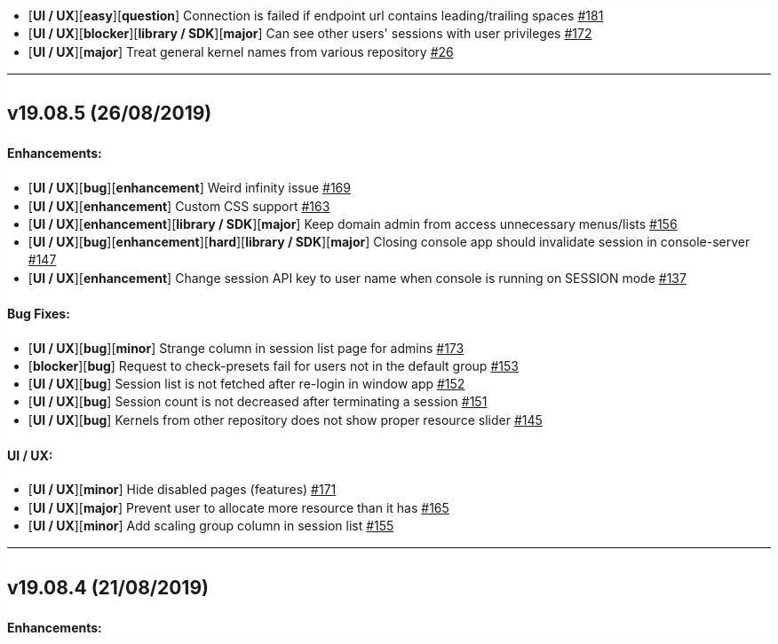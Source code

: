 - [**UI / UX**][**easy**][**question**] Connection is failed if endpoint url contains leading/trailing spaces [#181](https://github.com/lablup/backend.ai-console/issues/181)
- [**UI / UX**][**blocker**][**library / SDK**][**major**] Can see other users' sessions with user privileges [#172](https://github.com/lablup/backend.ai-console/issues/172)
- [**UI / UX**][**major**] Treat general kernel names from various repository [#26](https://github.com/lablup/backend.ai-console/issues/26)

---

## v19.08.5 (26/08/2019)

#### Enhancements:

- [**UI / UX**][**bug**][**enhancement**] Weird infinity issue [#169](https://github.com/lablup/backend.ai-console/issues/169)
- [**UI / UX**][**enhancement**] Custom CSS support [#163](https://github.com/lablup/backend.ai-console/issues/163)
- [**UI / UX**][**enhancement**][**library / SDK**][**major**] Keep domain admin from access unnecessary menus/lists [#156](https://github.com/lablup/backend.ai-console/issues/156)
- [**UI / UX**][**bug**][**enhancement**][**hard**][**library / SDK**][**major**] Closing console app should invalidate session in console-server [#147](https://github.com/lablup/backend.ai-console/issues/147)
- [**UI / UX**][**enhancement**] Change session API key to user name when console is running on SESSION mode [#137](https://github.com/lablup/backend.ai-console/issues/137)

#### Bug Fixes:

- [**UI / UX**][**bug**][**minor**] Strange column in session list page for admins [#173](https://github.com/lablup/backend.ai-console/issues/173)
- [**blocker**][**bug**] Request to check-presets fail for users not in the default group [#153](https://github.com/lablup/backend.ai-console/issues/153)
- [**UI / UX**][**bug**] Session list is not fetched after re-login in window app [#152](https://github.com/lablup/backend.ai-console/issues/152)
- [**UI / UX**][**bug**] Session count is not decreased after terminating a session [#151](https://github.com/lablup/backend.ai-console/issues/151)
- [**UI / UX**][**bug**] Kernels from other repository does not show proper resource slider [#145](https://github.com/lablup/backend.ai-console/issues/145)

#### UI / UX:

- [**UI / UX**][**minor**] Hide disabled pages (features) [#171](https://github.com/lablup/backend.ai-console/issues/171)
- [**UI / UX**][**major**] Prevent user to allocate more resource than it has [#165](https://github.com/lablup/backend.ai-console/issues/165)
- [**UI / UX**][**minor**] Add scaling group column in session list [#155](https://github.com/lablup/backend.ai-console/issues/155)

---

## v19.08.4 (21/08/2019)

#### Enhancements:
